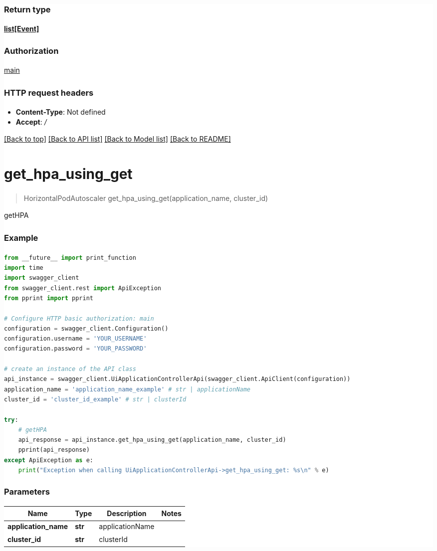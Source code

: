 ### Return type

[**list[Event]**](Event.md)

### Authorization

[main](../README.md#main)

### HTTP request headers

 - **Content-Type**: Not defined
 - **Accept**: */*

[[Back to top]](#) [[Back to API list]](../README.md#documentation-for-api-endpoints) [[Back to Model list]](../README.md#documentation-for-models) [[Back to README]](../README.md)

# **get_hpa_using_get**
> HorizontalPodAutoscaler get_hpa_using_get(application_name, cluster_id)

getHPA

### Example
```python
from __future__ import print_function
import time
import swagger_client
from swagger_client.rest import ApiException
from pprint import pprint

# Configure HTTP basic authorization: main
configuration = swagger_client.Configuration()
configuration.username = 'YOUR_USERNAME'
configuration.password = 'YOUR_PASSWORD'

# create an instance of the API class
api_instance = swagger_client.UiApplicationControllerApi(swagger_client.ApiClient(configuration))
application_name = 'application_name_example' # str | applicationName
cluster_id = 'cluster_id_example' # str | clusterId

try:
    # getHPA
    api_response = api_instance.get_hpa_using_get(application_name, cluster_id)
    pprint(api_response)
except ApiException as e:
    print("Exception when calling UiApplicationControllerApi->get_hpa_using_get: %s\n" % e)
```

### Parameters

Name | Type | Description  | Notes
------------- | ------------- | ------------- | -------------
 **application_name** | **str**| applicationName | 
 **cluster_id** | **str**| clusterId | 
